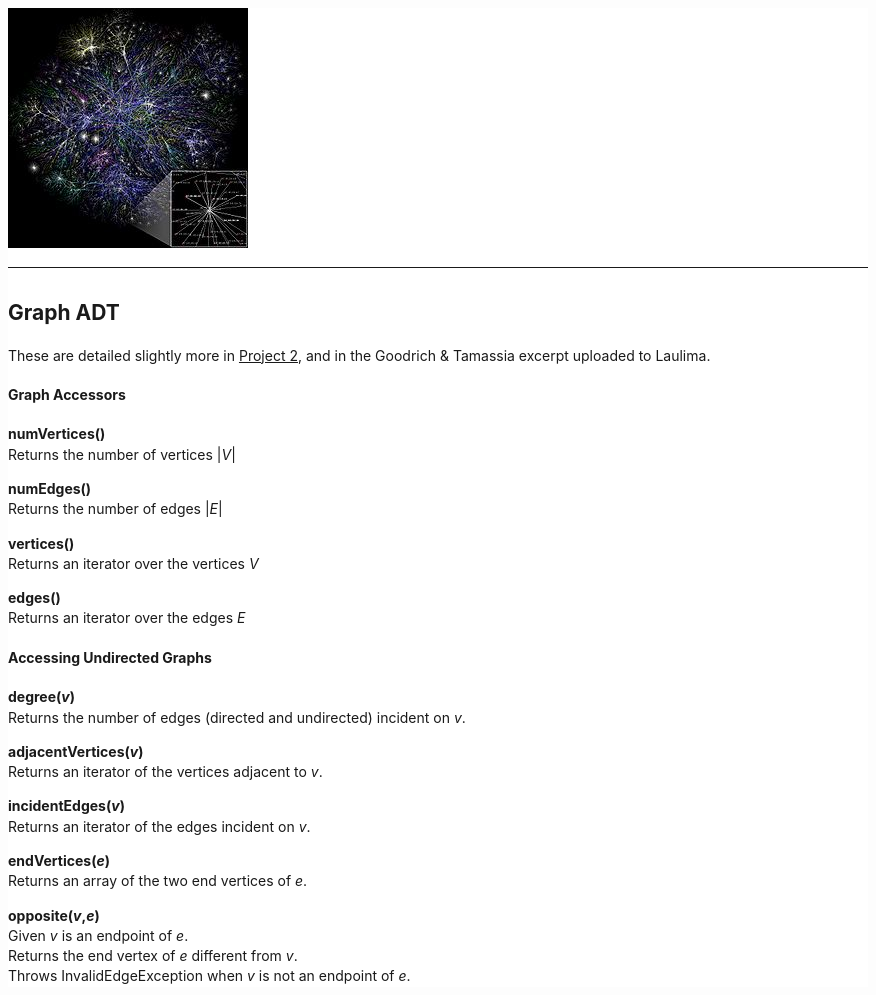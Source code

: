 ![](fig/240px-Internet_map_1024.jpg)

* * *

## Graph ADT

These are detailed slightly more in [Project
2](http://www2.hawaii.edu/~suthers/courses/ics311s14/Projects/Project-2.html),
and in the Goodrich & Tamassia excerpt uploaded to Laulima.

#### Graph Accessors

**numVertices()**  
    Returns the number of vertices |_V_|

**numEdges()**   
    Returns the number of edges |_E_|

**vertices()**  
    Returns an iterator over the vertices _V_

**edges()**  
    Returns an iterator over the edges _E_

#### Accessing Undirected Graphs

**degree(_v_)**  
    Returns the number of edges (directed and undirected) incident on _v_.

**adjacentVertices(_v_)**  
    Returns an iterator of the vertices adjacent to _v_.

**incidentEdges(_v_)**  
    Returns an iterator of the edges incident on _v_. 

**endVertices(_e_)**  
    Returns an array of the two end vertices of _e_.

**opposite(_v_,_e_)**  
    Given _v_ is an endpoint of _e_.  
    Returns the end vertex of _e_ different from _v_.   
    Throws InvalidEdgeException when _v_ is not an endpoint of _e_.

